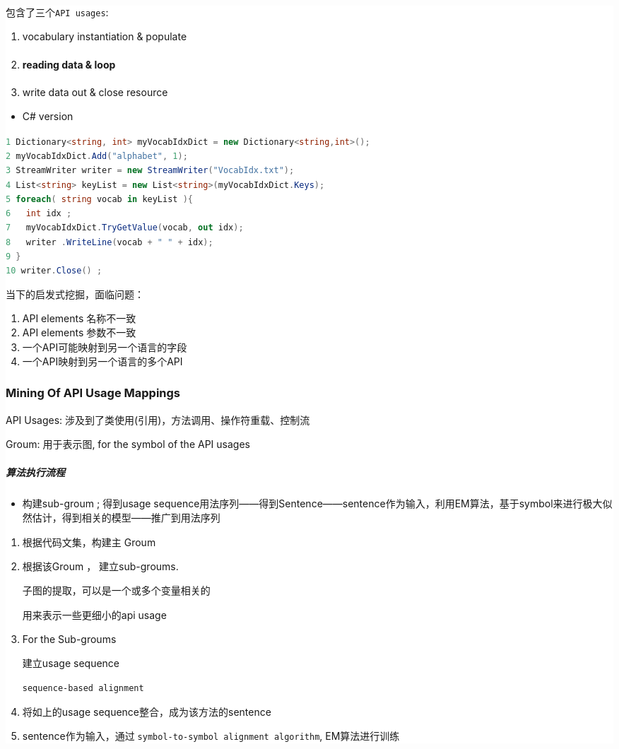 包含了三个`API usages`:

1. vocabulary instantiation & populate

2. #### reading data & loop

3. write data out & close resource

- C# version

```c#
1 Dictionary<string, int> myVocabIdxDict = new Dictionary<string,int>();
2 myVocabIdxDict.Add("alphabet", 1);
3 StreamWriter writer = new StreamWriter("VocabIdx.txt");
4 List<string> keyList = new List<string>(myVocabIdxDict.Keys);
5 foreach( string vocab in keyList ){
6 	int idx ;
7 	myVocabIdxDict.TryGetValue(vocab, out idx);
8	writer .WriteLine(vocab + " " + idx);
9 }
10 writer.Close() ;
```

当下的启发式挖掘，面临问题：

1. API elements 名称不一致
2. API elements 参数不一致
3. 一个API可能映射到另一个语言的字段
4. 一个API映射到另一个语言的多个API

### Mining Of API Usage Mappings

API Usages: 涉及到了类使用(引用)，方法调用、操作符重载、控制流

Groum: 用于表示图, for the symbol of the API usages

##### 算法执行流程

- 构建sub-groum ; 得到usage sequence用法序列——得到Sentence——sentence作为输入，利用EM算法，基于symbol来进行极大似然估计，得到相关的模型——推广到用法序列



1. 根据代码文集，构建主 Groum

2. 根据该Groum ， 建立sub-groums.

   子图的提取，可以是一个或多个变量相关的

   用来表示一些更细小的api usage

3. For the Sub-groums

   建立usage sequence

   `sequence-based alignment`

4. 将如上的usage sequence整合，成为该方法的sentence

5. sentence作为输入，通过 `symbol-to-symbol alignment algorithm`, EM算法进行训练
